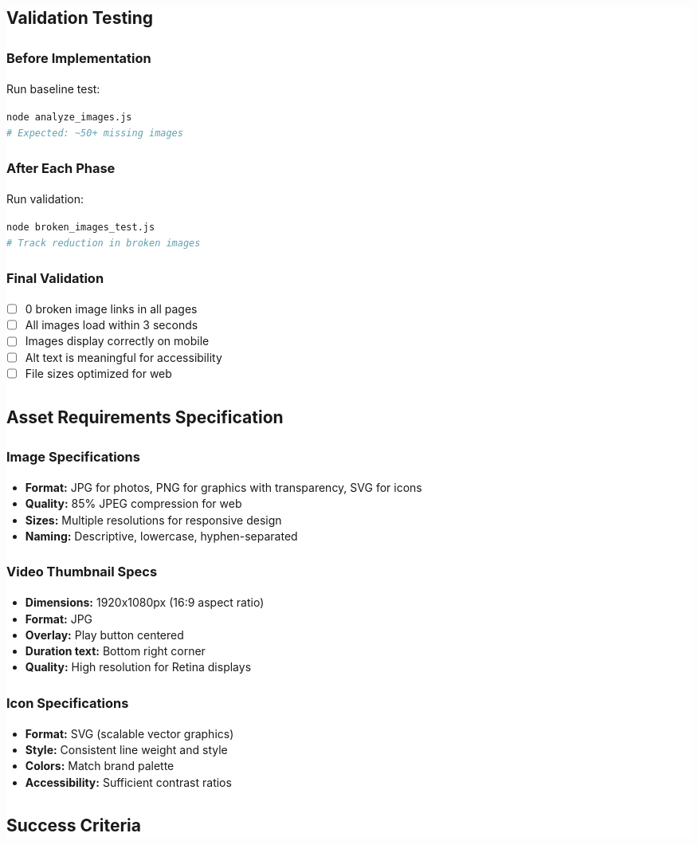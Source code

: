 ```css
```

## Validation Testing

### Before Implementation
Run baseline test:
```bash
node analyze_images.js
# Expected: ~50+ missing images
```

### After Each Phase
Run validation:
```bash
node broken_images_test.js
# Track reduction in broken images
```

### Final Validation
- [ ] 0 broken image links in all pages
- [ ] All images load within 3 seconds
- [ ] Images display correctly on mobile
- [ ] Alt text is meaningful for accessibility
- [ ] File sizes optimized for web

## Asset Requirements Specification

### Image Specifications
- **Format:** JPG for photos, PNG for graphics with transparency, SVG for icons
- **Quality:** 85% JPEG compression for web
- **Sizes:** Multiple resolutions for responsive design
- **Naming:** Descriptive, lowercase, hyphen-separated

### Video Thumbnail Specs
- **Dimensions:** 1920x1080px (16:9 aspect ratio)
- **Format:** JPG
- **Overlay:** Play button centered
- **Duration text:** Bottom right corner
- **Quality:** High resolution for Retina displays

### Icon Specifications
- **Format:** SVG (scalable vector graphics)
- **Style:** Consistent line weight and style
- **Colors:** Match brand palette
- **Accessibility:** Sufficient contrast ratios

## Success Criteria
